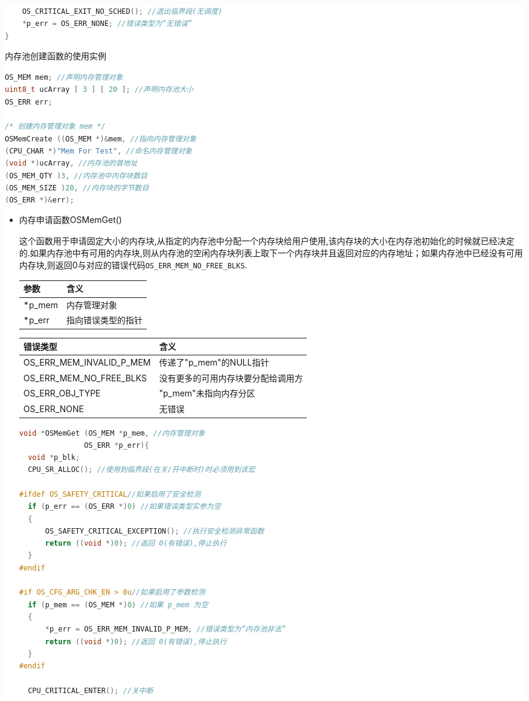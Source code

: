   ```c
      OS_CRITICAL_EXIT_NO_SCHED(); //退出临界段(无调度)
      *p_err = OS_ERR_NONE; //错误类型为“无错误”
  }
  
  ```

  内存池创建函数的使用实例

  ```c
  OS_MEM mem; //声明内存管理对象
  uint8_t ucArray [ 3 ] [ 20 ]; //声明内存池大小
  OS_ERR err;
  
  /* 创建内存管理对象 mem */
  OSMemCreate ((OS_MEM *)&mem, //指向内存管理对象
  (CPU_CHAR *)"Mem For Test", //命名内存管理对象
  (void *)ucArray, //内存池的首地址
  (OS_MEM_QTY )3, //内存池中内存块数目
  (OS_MEM_SIZE )20, //内存块的字节数目
  (OS_ERR *)&err);
  
  ```

- 内存申请函数OSMemGet()

  这个函数用于申请固定大小的内存块,从指定的内存池中分配一个内存块给用户使用,该内存块的大小在内存池初始化的时候就已经决定的.如果内存池中有可用的内存块,则从内存池的空闲内存块列表上取下一个内存块并且返回对应的内存地址；如果内存池中已经没有可用内存块,则返回0与对应的错误代码`OS_ERR_MEM_NO_FREE_BLKS`.

  | 参数   | 含义               |
  | ------ | ------------------ |
  | *p_mem | 内存管理对象       |
  | *p_err | 指向错误类型的指针 |

  | 错误类型                 | 含义                               |
  | ------------------------ | ---------------------------------- |
  | OS_ERR_MEM_INVALID_P_MEM | 传递了"p_mem"的NULL指针            |
  | OS_ERR_MEM_NO_FREE_BLKS  | 没有更多的可用内存块要分配给调用方 |
  | OS_ERR_OBJ_TYPE          | "p_mem"未指向内存分区              |
  | OS_ERR_NONE              | 无错误                             |

  ```c
  void *OSMemGet (OS_MEM *p_mem, //内存管理对象
  				 OS_ERR *p_err){
  	void *p_blk;
  	CPU_SR_ALLOC(); //使用到临界段(在关/开中断时)时必须用到该宏
  
  #ifdef OS_SAFETY_CRITICAL//如果启用了安全检测
  	if (p_err == (OS_ERR *)0) //如果错误类型实参为空
  	{
  		OS_SAFETY_CRITICAL_EXCEPTION(); //执行安全检测异常函数
  		return ((void *)0); //返回 0(有错误),停止执行
  	}
  #endif
  
  #if OS_CFG_ARG_CHK_EN > 0u//如果启用了参数检测
  	if (p_mem == (OS_MEM *)0) //如果 p_mem 为空
  	{
  		*p_err = OS_ERR_MEM_INVALID_P_MEM; //错误类型为“内存池非法”
  		return ((void *)0); //返回 0(有错误),停止执行
  	}
  #endif
  
  	CPU_CRITICAL_ENTER(); //关中断
  ```